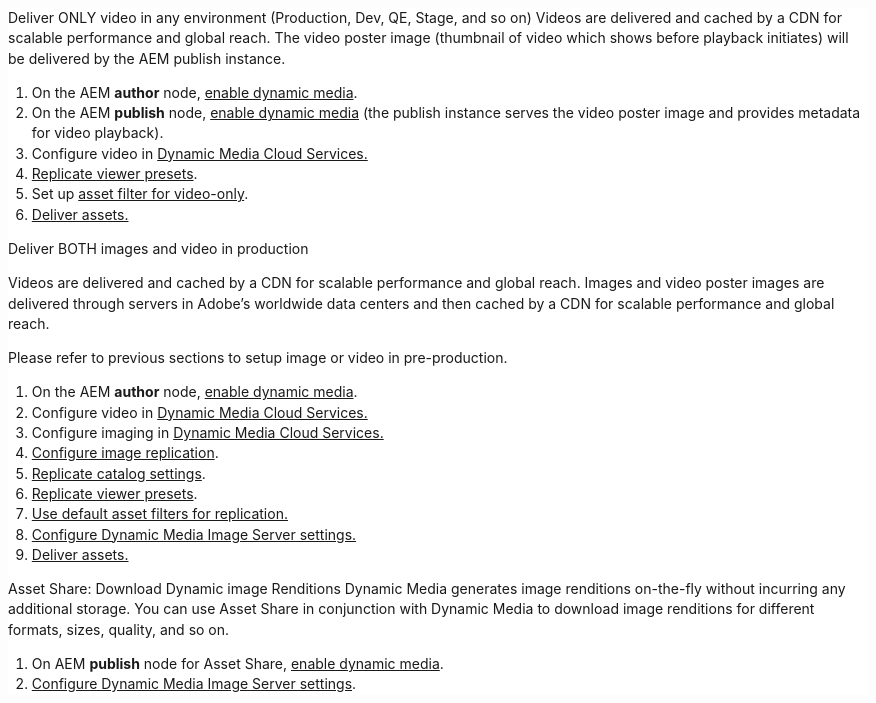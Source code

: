    <td>Deliver ONLY video in any environment (Production, Dev, QE, Stage, and so on)</td> 
   <td>Videos are delivered and cached by a CDN for scalable performance and global reach. The video poster image (thumbnail of video which shows before playback initiates) will be delivered by the AEM publish instance.</td> 
   <td> 
    <ol> 
     <li>On the AEM <strong>author</strong> node, <a href="#enabling-dynamic-media">enable dynamic media</a>.</li> 
     <li>On the AEM <strong>publish</strong> node, <a href="#enabling-dynamic-media">enable dynamic media</a> (the publish instance serves the video poster image and provides metadata for video playback).</li> 
     <li>Configure video in <a href="#configuring-dynamic-media-cloud-services">Dynamic Media Cloud Services.</a></li> 
     <li><a href="#replicating-viewer-presets">Replicate viewer presets</a>.</li> 
     <li>Set up <a href="#setting-up-asset-filters-for-video-only-deployments">asset filter for video-only</a>.</li> 
     <li><a href="#delivering-assets">Deliver assets.</a></li> 
    </ol> </td> 
  </tr> 
  <tr> 
   <td>Deliver BOTH images and video in production</td> 
   <td><p>Videos are delivered and cached by a CDN for scalable performance and global reach. Images and video poster images are delivered through servers in Adobe’s worldwide data centers and then cached by a CDN for scalable performance and global reach.</p> <p>Please refer to previous sections to setup image or video in pre-production. </p> </td> 
   <td> 
    <ol> 
     <li>On the AEM <strong>author</strong> node, <a href="#enabling-dynamic-media">enable dynamic media</a>.</li> 
     <li>Configure video in <a href="#configuring-dynamic-media-cloud-services">Dynamic Media Cloud Services.</a></li> 
     <li>Configure imaging in <a href="#configuring-dynamic-media-cloud-services">Dynamic Media Cloud Services.</a></li> 
     <li><a href="#configuring-image-replication">Configure image replication</a>.</li> 
     <li><a href="#replicating-catalog-settings">Replicate catalog settings</a>.</li> 
     <li><a href="#replicating-viewer-presets">Replicate viewer presets</a>.</li> 
     <li><a href="#using-default-asset-filters-for-replication">Use default asset filters for replication.</a></li> 
     <li><a href="#configuring-dynamic-media-image-server-settings">Configure Dynamic Media Image Server settings.</a></li> 
     <li><a href="#delivering-assets">Deliver assets.</a></li> 
    </ol> </td> 
  </tr> 
  <tr> 
   <td>Asset Share: Download Dynamic image Renditions </td> 
   <td>Dynamic Media generates image renditions on-the-fly without incurring any additional storage. You can use Asset Share in conjunction with Dynamic Media to download image renditions for different formats, sizes, quality, and so on.<br /> </td> 
   <td> 
    <ol> 
     <li>On AEM <strong>publish</strong> node for Asset Share, <a href="#enabling-dynamic-media">enable dynamic media</a>.</li> 
     <li><a href="#configuring-dynamic-media-image-server-settings">Configure Dynamic Media Image Server settings</a>.</li> 
    </ol> </td> 
  </tr> 
 </tbody> 
</table>
